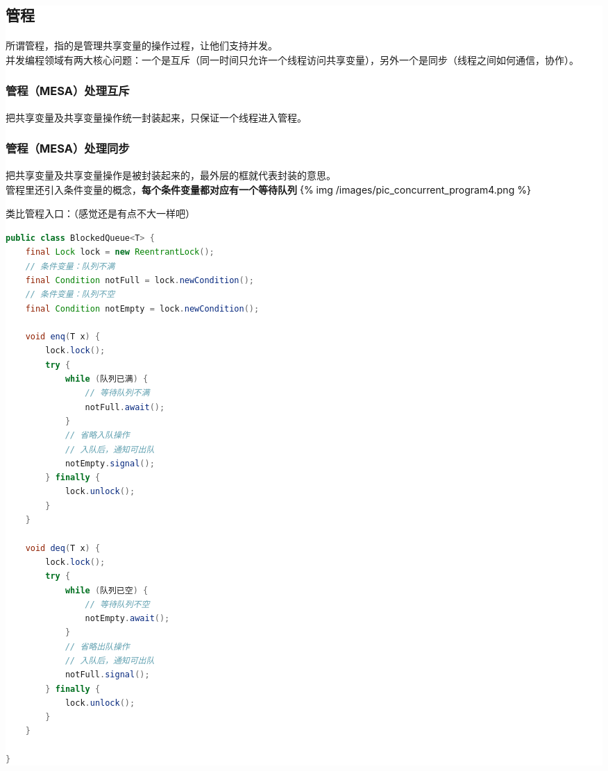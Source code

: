 ## 管程
所谓管程，指的是管理共享变量的操作过程，让他们支持并发。  
并发编程领域有两大核心问题：一个是互斥（同一时间只允许一个线程访问共享变量），另外一个是同步（线程之间如何通信，协作）。  

### 管程（MESA）处理互斥
把共享变量及共享变量操作统一封装起来，只保证一个线程进入管程。

### 管程（MESA）处理同步
把共享变量及共享变量操作是被封装起来的，最外层的框就代表封装的意思。  
管程里还引入条件变量的概念，**每个条件变量都对应有一个等待队列**
{% img /images/pic_concurrent_program4.png %}

类比管程入口：（感觉还是有点不大一样吧）  
```java
public class BlockedQueue<T> {
    final Lock lock = new ReentrantLock();
    // 条件变量：队列不满
    final Condition notFull = lock.newCondition();
    // 条件变量：队列不空
    final Condition notEmpty = lock.newCondition();

    void enq(T x) {
        lock.lock();
        try {
            while (队列已满) {
                // 等待队列不满
                notFull.await();
            }
            // 省略入队操作
            // 入队后，通知可出队
            notEmpty.signal();
        } finally {
            lock.unlock();
        }
    }

    void deq(T x) {
        lock.lock();
        try {
            while (队列已空) {
                // 等待队列不空
                notEmpty.await();
            }
            // 省略出队操作
            // 入队后，通知可出队
            notFull.signal();
        } finally {
            lock.unlock();
        }
    }
    
}
```
